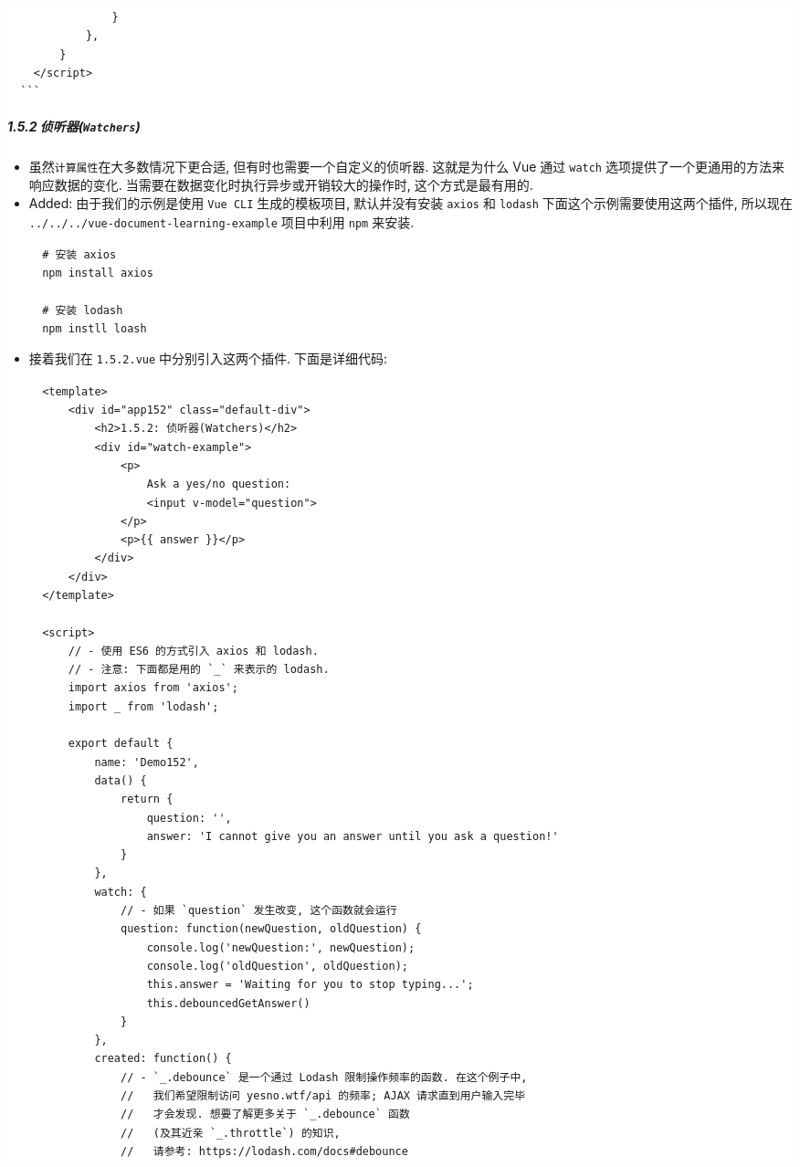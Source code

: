                     }
                },
            }
        </script>
      ```
##### 1.5.2 侦听器(`Watchers`)
- 虽然`计算属性`在大多数情况下更合适, 但有时也需要一个自定义的侦听器. 这就是为什么 Vue
  通过 `watch` 选项提供了一个更通用的方法来响应数据的变化.
  当需要在数据变化时执行异步或开销较大的操作时, 这个方式是最有用的.
- Added: 由于我们的示例是使用 `Vue CLI` 生成的模板项目, 默认并没有安装 `axios`
  和 `lodash` 下面这个示例需要使用这两个插件, 所以现在
  `../../../vue-document-learning-example` 项目中利用 `npm` 来安装.
  ```shell
    # 安装 axios
    npm install axios

    # 安装 lodash
    npm instll loash
  ```
- 接着我们在 `1.5.2.vue` 中分别引入这两个插件. 下面是详细代码:
  ```vue
    <template>
        <div id="app152" class="default-div">
            <h2>1.5.2: 侦听器(Watchers)</h2>
            <div id="watch-example">
                <p>
                    Ask a yes/no question:
                    <input v-model="question">
                </p>
                <p>{{ answer }}</p>
            </div>
        </div>
    </template>

    <script>
        // - 使用 ES6 的方式引入 axios 和 lodash.
        // - 注意: 下面都是用的 `_` 来表示的 lodash.
        import axios from 'axios';
        import _ from 'lodash';

        export default {
            name: 'Demo152',
            data() {
                return {
                    question: '',
                    answer: 'I cannot give you an answer until you ask a question!'
                }
            },
            watch: {
                // - 如果 `question` 发生改变, 这个函数就会运行
                question: function(newQuestion, oldQuestion) {
                    console.log('newQuestion:', newQuestion);
                    console.log('oldQuestion', oldQuestion);
                    this.answer = 'Waiting for you to stop typing...';
                    this.debouncedGetAnswer()
                }
            },
            created: function() {
                // - `_.debounce` 是一个通过 Lodash 限制操作频率的函数. 在这个例子中,
                //   我们希望限制访问 yesno.wtf/api 的频率; AJAX 请求直到用户输入完毕
                //   才会发现. 想要了解更多关于 `_.debounce` 函数
                //   (及其近亲 `_.throttle`) 的知识,
                //   请参考: https://lodash.com/docs#debounce

  ```